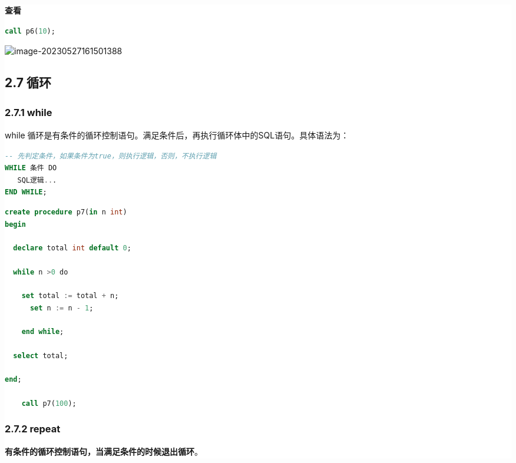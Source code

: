 



**查看**

```sql
call p6(10);
```

![image-20230527161501388](https://picture-typora-zhangjingqi.oss-cn-beijing.aliyuncs.com/image-20230527161501388.png)



## 2.7 循环



### 2.7.1 while

while 循环是有条件的循环控制语句。满足条件后，再执行循环体中的SQL语句。具体语法为：



```sql
-- 先判定条件，如果条件为true，则执行逻辑，否则，不执行逻辑
WHILE 条件 DO
   SQL逻辑...
END WHILE;   
```



```sql
create procedure p7(in n int)
begin

  declare total int default 0;
	
  while n >0 do
	
    set total := total + n;
	  set n := n - 1;
	
	end while;
  
  select total;
	
end;	
	
	call p7(100);
```





### 2.7.2 repeat 

 **有条件的循环控制语句，当满足条件的时候退出循环**。
